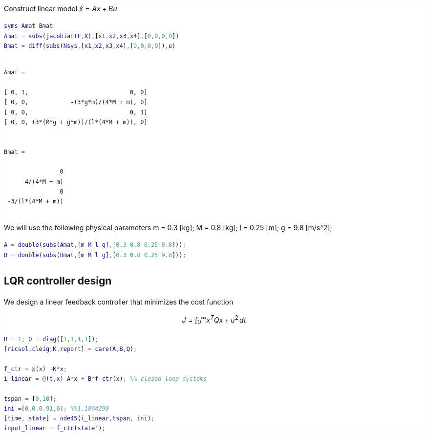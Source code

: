 
Construct linear model $\dot{x} = Ax+Bu$

```matlab
syms Amat Bmat
Amat = subs(jacobian(F,X),[x1,x2,x3,x4],[0,0,0,0])
Bmat = diff(subs(Nsys,[x1,x2,x3,x4],[0,0,0,0]),u)
```


```

Amat =

[ 0, 1,                             0, 0]
[ 0, 0,            -(3*g*m)/(4*M + m), 0]
[ 0, 0,                             0, 1]
[ 0, 0, (3*(M*g + g*m))/(l*(4*M + m)), 0]


Bmat =

                0
      4/(4*M + m)
                0
 -3/(l*(4*M + m))


```


We will use the following physical parameters m = 0.3 [kg]; M = 0.8 [kg]; l = 0.25 [m]; g = 9.8 [m/s^2];

```matlab
A = double(subs(Amat,[m M l g],[0.3 0.8 0.25 9.8]));
B = double(subs(Bmat,[m M l g],[0.3 0.8 0.25 9.8]));
```

## LQR controller design


We design a linear feedback controller that minimizes the cost function


$$J =\int_0^{\infty} x^TQx + u^2\,dt$$

```matlab
R = 1; Q = diag([1,1,1,1]);
[ricsol,cleig,K,report] = care(A,B,Q);

f_ctr = @(x) -K*x;
i_linear = @(t,x) A*x + B*f_ctr(x); %% closed loop systems

tspan = [0,10];
ini =[0,0,0.91,0]; %%1.1894299
[time, state] = ode45(i_linear,tspan, ini);
input_linear = f_ctr(state');
```
